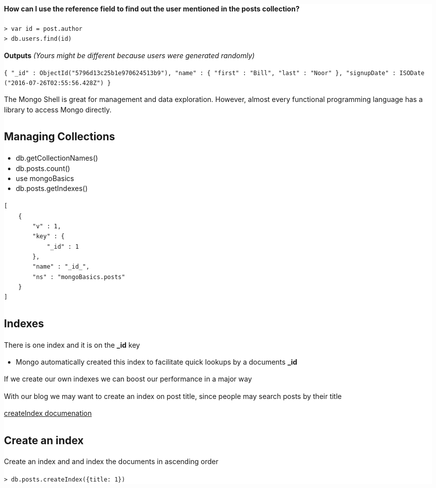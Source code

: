 #### How can I use the reference field to find out the user mentioned in the posts collection?

```
> var id = post.author
> db.users.find(id)
```

**Outputs** _(Yours might be different because users were generated randomly)_

```
{ "_id" : ObjectId("5796d13c25b1e970624513b9"), "name" : { "first" : "Bill", "last" : "Noor" }, "signupDate" : ISODate("2016-07-26T02:55:56.428Z") }
```

The Mongo Shell is great for management and data exploration. However, almost every functional programming language has a library to access Mongo directly.

## Managing Collections
* db.getCollectionNames()
* db.posts.count()
* use mongoBasics
* db.posts.getIndexes()

```
[
    {
        "v" : 1,
        "key" : {
            "_id" : 1
        },
        "name" : "_id_",
        "ns" : "mongoBasics.posts"
    }
]
```

## Indexes
There is one index and it is on the **_id** key
* Mongo automatically created this index to facilitate quick lookups by a documents **_id**

If we create our own indexes we can boost our performance in a major way

With our blog we may want to create an index on post title, since people may search posts by their title

[createIndex documenation](https://docs.mongodb.com/v3.0/reference/method/db.collection.createIndex/#db.collection.createIndex)

## Create an index

Create an index and and index the documents in ascending order

```
> db.posts.createIndex({title: 1})
```
